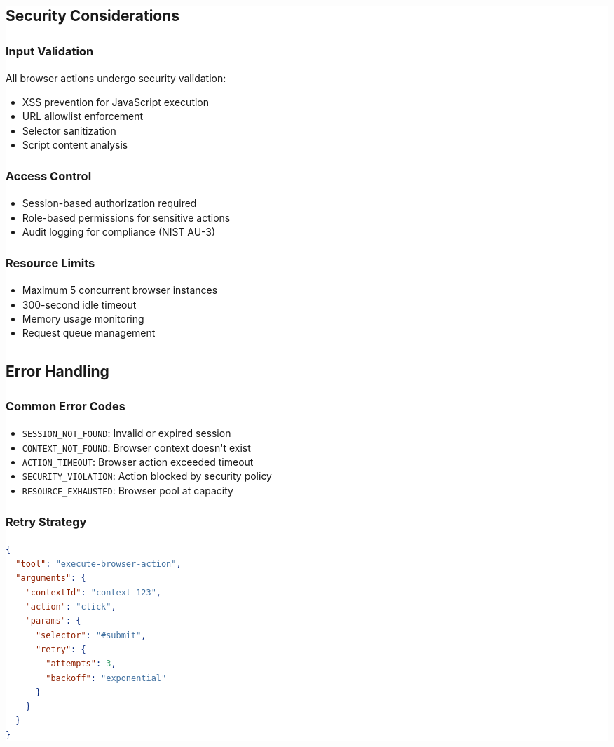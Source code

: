 ## Security Considerations

### Input Validation

All browser actions undergo security validation:

- XSS prevention for JavaScript execution
- URL allowlist enforcement
- Selector sanitization
- Script content analysis

### Access Control

- Session-based authorization required
- Role-based permissions for sensitive actions
- Audit logging for compliance (NIST AU-3)

### Resource Limits

- Maximum 5 concurrent browser instances
- 300-second idle timeout
- Memory usage monitoring
- Request queue management

## Error Handling

### Common Error Codes

- `SESSION_NOT_FOUND`: Invalid or expired session
- `CONTEXT_NOT_FOUND`: Browser context doesn't exist
- `ACTION_TIMEOUT`: Browser action exceeded timeout
- `SECURITY_VIOLATION`: Action blocked by security policy
- `RESOURCE_EXHAUSTED`: Browser pool at capacity

### Retry Strategy

```json
{
  "tool": "execute-browser-action",
  "arguments": {
    "contextId": "context-123",
    "action": "click",
    "params": {
      "selector": "#submit",
      "retry": {
        "attempts": 3,
        "backoff": "exponential"
      }
    }
  }
}
```
